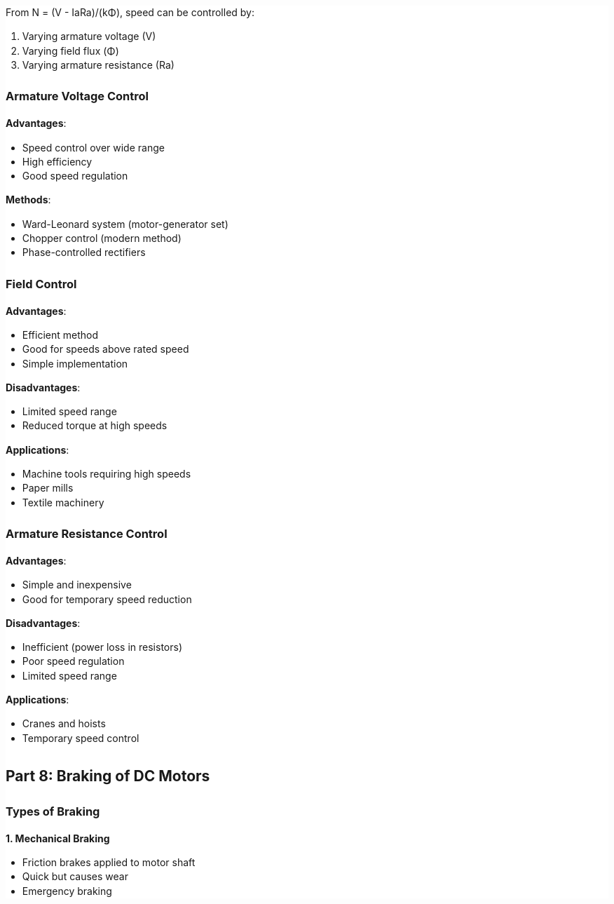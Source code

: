 From N = (V - IaRa)/(kΦ), speed can be controlled by:
1. Varying armature voltage (V)
2. Varying field flux (Φ)
3. Varying armature resistance (Ra)

### Armature Voltage Control

**Advantages**:
- Speed control over wide range
- High efficiency
- Good speed regulation

**Methods**:
- Ward-Leonard system (motor-generator set)
- Chopper control (modern method)
- Phase-controlled rectifiers

### Field Control

**Advantages**:
- Efficient method
- Good for speeds above rated speed
- Simple implementation

**Disadvantages**:
- Limited speed range
- Reduced torque at high speeds

**Applications**:
- Machine tools requiring high speeds
- Paper mills
- Textile machinery

### Armature Resistance Control

**Advantages**:
- Simple and inexpensive
- Good for temporary speed reduction

**Disadvantages**:
- Inefficient (power loss in resistors)
- Poor speed regulation
- Limited speed range

**Applications**:
- Cranes and hoists
- Temporary speed control

## Part 8: Braking of DC Motors

### Types of Braking

**1. Mechanical Braking**
- Friction brakes applied to motor shaft
- Quick but causes wear
- Emergency braking
